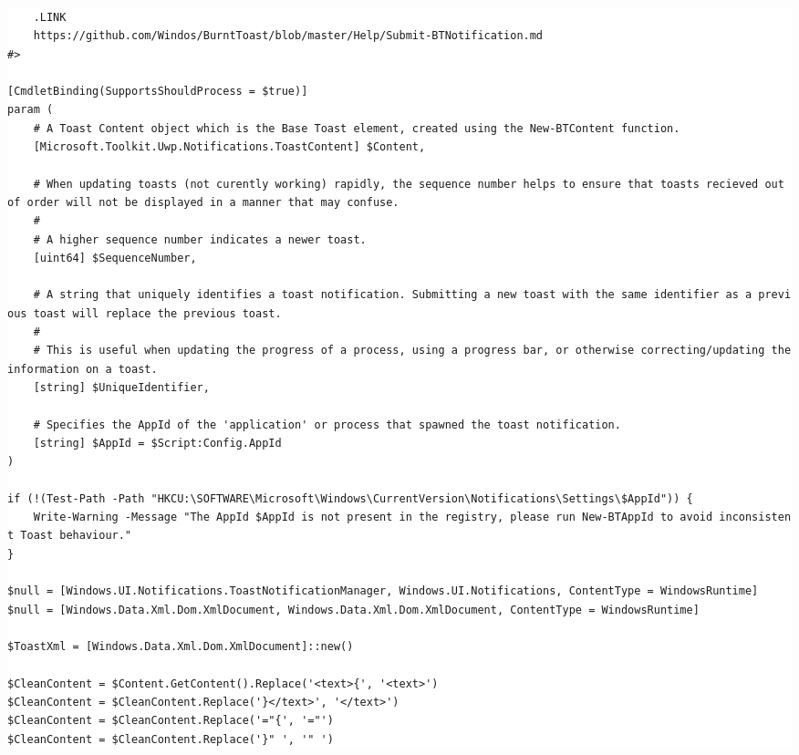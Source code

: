         .LINK
        https://github.com/Windos/BurntToast/blob/master/Help/Submit-BTNotification.md
    #>

    [CmdletBinding(SupportsShouldProcess = $true)]
    param (
        # A Toast Content object which is the Base Toast element, created using the New-BTContent function.
        [Microsoft.Toolkit.Uwp.Notifications.ToastContent] $Content,

        # When updating toasts (not curently working) rapidly, the sequence number helps to ensure that toasts recieved out of order will not be displayed in a manner that may confuse.
        #
        # A higher sequence number indicates a newer toast.
        [uint64] $SequenceNumber,

        # A string that uniquely identifies a toast notification. Submitting a new toast with the same identifier as a previous toast will replace the previous toast.
        #
        # This is useful when updating the progress of a process, using a progress bar, or otherwise correcting/updating the information on a toast.
        [string] $UniqueIdentifier,

        # Specifies the AppId of the 'application' or process that spawned the toast notification.
        [string] $AppId = $Script:Config.AppId
    )

    if (!(Test-Path -Path "HKCU:\SOFTWARE\Microsoft\Windows\CurrentVersion\Notifications\Settings\$AppId")) {
        Write-Warning -Message "The AppId $AppId is not present in the registry, please run New-BTAppId to avoid inconsistent Toast behaviour."
    }

    $null = [Windows.UI.Notifications.ToastNotificationManager, Windows.UI.Notifications, ContentType = WindowsRuntime]
    $null = [Windows.Data.Xml.Dom.XmlDocument, Windows.Data.Xml.Dom.XmlDocument, ContentType = WindowsRuntime]

    $ToastXml = [Windows.Data.Xml.Dom.XmlDocument]::new()

    $CleanContent = $Content.GetContent().Replace('<text>{', '<text>')
    $CleanContent = $CleanContent.Replace('}</text>', '</text>')
    $CleanContent = $CleanContent.Replace('="{', '="')
    $CleanContent = $CleanContent.Replace('}" ', '" ')
